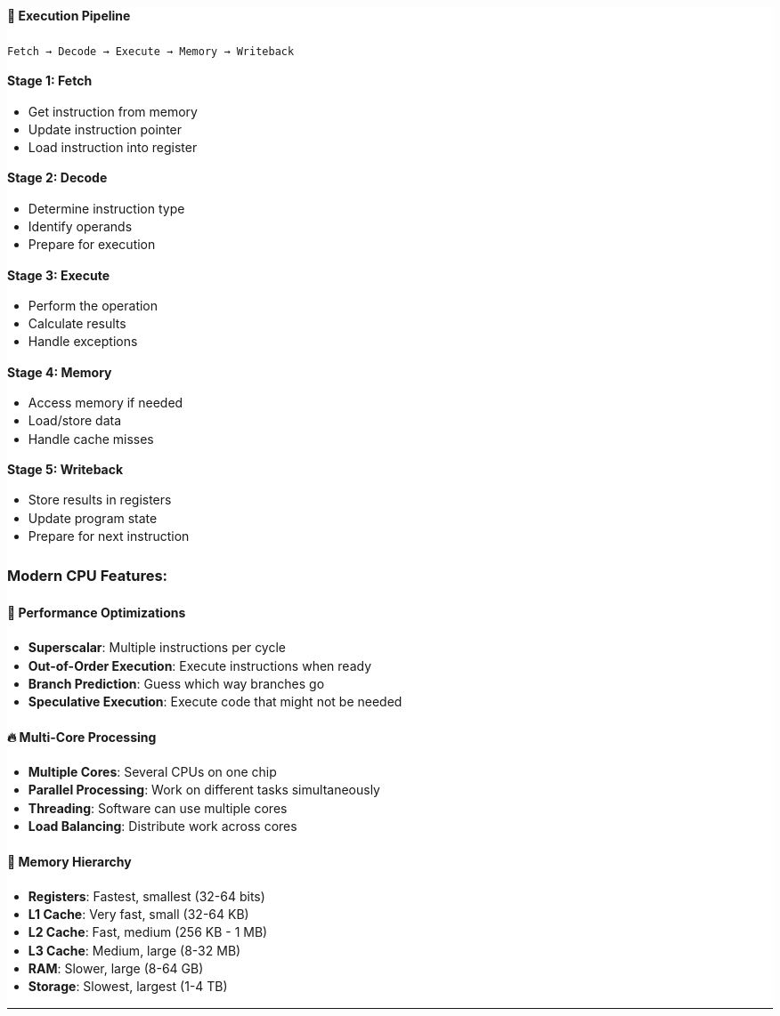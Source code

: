 #### 🔄 **Execution Pipeline**
```
Fetch → Decode → Execute → Memory → Writeback
```

**Stage 1: Fetch**
- Get instruction from memory
- Update instruction pointer
- Load instruction into register

**Stage 2: Decode**
- Determine instruction type
- Identify operands
- Prepare for execution

**Stage 3: Execute**
- Perform the operation
- Calculate results
- Handle exceptions

**Stage 4: Memory**
- Access memory if needed
- Load/store data
- Handle cache misses

**Stage 5: Writeback**
- Store results in registers
- Update program state
- Prepare for next instruction

### Modern CPU Features:

#### 🚀 **Performance Optimizations**
- **Superscalar**: Multiple instructions per cycle
- **Out-of-Order Execution**: Execute instructions when ready
- **Branch Prediction**: Guess which way branches go
- **Speculative Execution**: Execute code that might not be needed

#### 🔥 **Multi-Core Processing**
- **Multiple Cores**: Several CPUs on one chip
- **Parallel Processing**: Work on different tasks simultaneously
- **Threading**: Software can use multiple cores
- **Load Balancing**: Distribute work across cores

#### 💾 **Memory Hierarchy**
- **Registers**: Fastest, smallest (32-64 bits)
- **L1 Cache**: Very fast, small (32-64 KB)
- **L2 Cache**: Fast, medium (256 KB - 1 MB)
- **L3 Cache**: Medium, large (8-32 MB)
- **RAM**: Slower, large (8-64 GB)
- **Storage**: Slowest, largest (1-4 TB)

---
